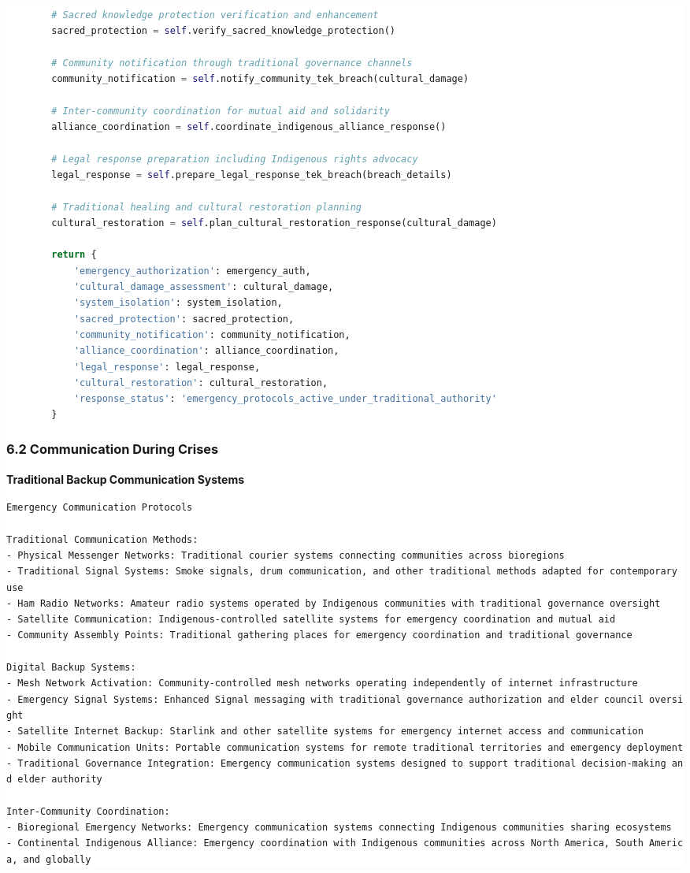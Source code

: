 ```python
        # Sacred knowledge protection verification and enhancement
        sacred_protection = self.verify_sacred_knowledge_protection()
        
        # Community notification through traditional governance channels
        community_notification = self.notify_community_tek_breach(cultural_damage)
        
        # Inter-community coordination for mutual aid and solidarity
        alliance_coordination = self.coordinate_indigenous_alliance_response()
        
        # Legal response preparation including Indigenous rights advocacy
        legal_response = self.prepare_legal_response_tek_breach(breach_details)
        
        # Traditional healing and cultural restoration planning
        cultural_restoration = self.plan_cultural_restoration_response(cultural_damage)
        
        return {
            'emergency_authorization': emergency_auth,
            'cultural_damage_assessment': cultural_damage,
            'system_isolation': system_isolation,
            'sacred_protection': sacred_protection,
            'community_notification': community_notification,
            'alliance_coordination': alliance_coordination,
            'legal_response': legal_response,
            'cultural_restoration': cultural_restoration,
            'response_status': 'emergency_protocols_active_under_traditional_authority'
        }
```

### 6.2 Communication During Crises

**Traditional Backup Communication Systems**
```
Emergency Communication Protocols

Traditional Communication Methods:
- Physical Messenger Networks: Traditional courier systems connecting communities across bioregions
- Traditional Signal Systems: Smoke signals, drum communication, and other traditional methods adapted for contemporary use
- Ham Radio Networks: Amateur radio systems operated by Indigenous communities with traditional governance oversight
- Satellite Communication: Indigenous-controlled satellite systems for emergency coordination and mutual aid
- Community Assembly Points: Traditional gathering places for emergency coordination and traditional governance

Digital Backup Systems:
- Mesh Network Activation: Community-controlled mesh networks operating independently of internet infrastructure
- Emergency Signal Systems: Enhanced Signal messaging with traditional governance authorization and elder council oversight
- Satellite Internet Backup: Starlink and other satellite systems for emergency internet access and communication
- Mobile Communication Units: Portable communication systems for remote traditional territories and emergency deployment
- Traditional Governance Integration: Emergency communication systems designed to support traditional decision-making and elder authority

Inter-Community Coordination:
- Bioregional Emergency Networks: Emergency communication systems connecting Indigenous communities sharing ecosystems
- Continental Indigenous Alliance: Emergency coordination with Indigenous communities across North America, South America, and globally
```